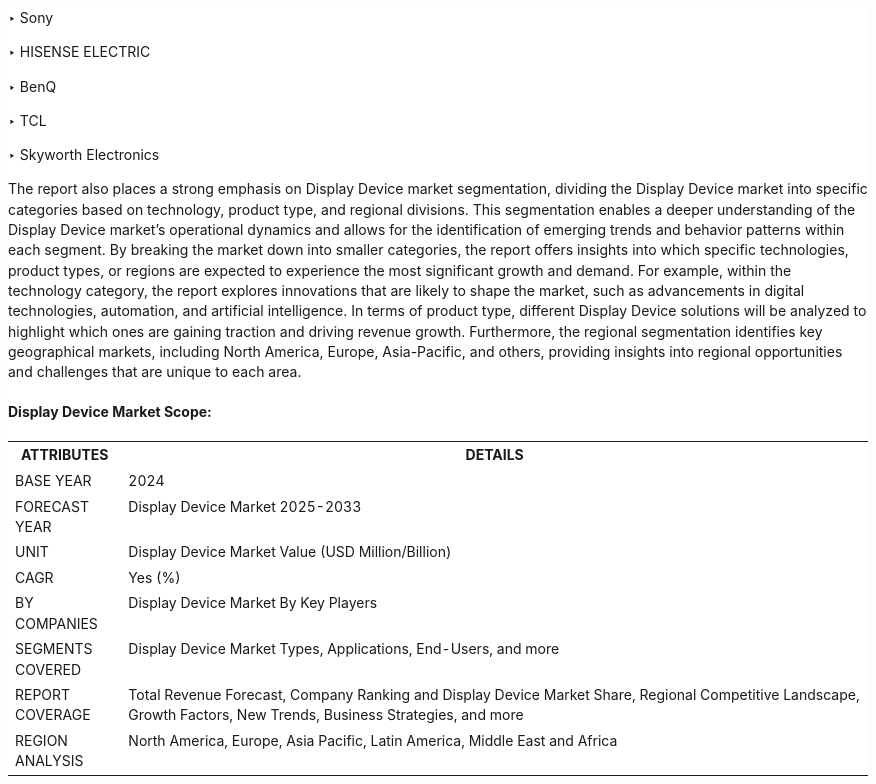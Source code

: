 ‣ Sony

‣ HISENSE ELECTRIC

‣ BenQ

‣ TCL

‣ Skyworth Electronics

The report also places a strong emphasis on Display Device market segmentation, dividing the Display Device market into specific categories based on technology, product type, and regional divisions. This segmentation enables a deeper understanding of the Display Device market’s operational dynamics and allows for the identification of emerging trends and behavior patterns within each segment. By breaking the market down into smaller categories, the report offers insights into which specific technologies, product types, or regions are expected to experience the most significant growth and demand. For example, within the technology category, the report explores innovations that are likely to shape the market, such as advancements in digital technologies, automation, and artificial intelligence. In terms of product type, different Display Device solutions will be analyzed to highlight which ones are gaining traction and driving revenue growth. Furthermore, the regional segmentation identifies key geographical markets, including North America, Europe, Asia-Pacific, and others, providing insights into regional opportunities and challenges that are unique to each area.

<h4>Display Device Market Scope:</h4>
<table>
<tr>
<th>ATTRIBUTES</th>
<th>DETAILS</th>
</tr>
<tr>
<td>BASE YEAR</td>
<td>2024</td>
</tr>
<tr>
<td>FORECAST YEAR</td>
<td>Display Device Market 2025-2033</td>
</tr>
<tr>
<td>UNIT</td>
<td>Display Device Market Value (USD Million/Billion)</td>
<tr>
<td>CAGR</td>
<td>Yes (%)</td>
</tr>
</tr>
<tr>
<td>BY COMPANIES</td>
<td>Display Device Market By Key Players</td>
</tr>
<tr>
<td>SEGMENTS COVERED</td>
<td>Display Device Market Types, Applications, End-Users, and more</td>
</tr>
<tr>
<td>REPORT COVERAGE</td>
<td>Total Revenue Forecast, Company Ranking and Display Device Market Share, Regional Competitive Landscape, Growth Factors, New Trends, Business Strategies, and more</td>
</tr>
<tr>
<td>REGION ANALYSIS</td>
<td>North America, Europe, Asia Pacific, Latin America, Middle East and Africa</td>
</tr>
</table>
